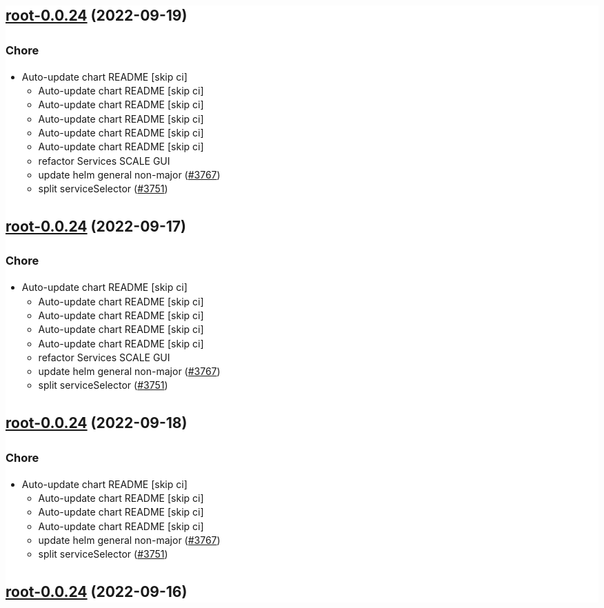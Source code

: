 


## [root-0.0.24](https://github.com/truecharts/charts/compare/root-0.0.23...root-0.0.24) (2022-09-19)

### Chore

- Auto-update chart README [skip ci]
  - Auto-update chart README [skip ci]
  - Auto-update chart README [skip ci]
  - Auto-update chart README [skip ci]
  - Auto-update chart README [skip ci]
  - Auto-update chart README [skip ci]
  - refactor Services SCALE GUI
  - update helm general non-major ([#3767](https://github.com/truecharts/charts/issues/3767))
  - split serviceSelector ([#3751](https://github.com/truecharts/charts/issues/3751))




## [root-0.0.24](https://github.com/truecharts/charts/compare/root-0.0.23...root-0.0.24) (2022-09-17)

### Chore

- Auto-update chart README [skip ci]
  - Auto-update chart README [skip ci]
  - Auto-update chart README [skip ci]
  - Auto-update chart README [skip ci]
  - Auto-update chart README [skip ci]
  - refactor Services SCALE GUI
  - update helm general non-major ([#3767](https://github.com/truecharts/charts/issues/3767))
  - split serviceSelector ([#3751](https://github.com/truecharts/charts/issues/3751))




## [root-0.0.24](https://github.com/truecharts/charts/compare/root-0.0.23...root-0.0.24) (2022-09-18)

### Chore

- Auto-update chart README [skip ci]
  - Auto-update chart README [skip ci]
  - Auto-update chart README [skip ci]
  - Auto-update chart README [skip ci]
  - update helm general non-major ([#3767](https://github.com/truecharts/charts/issues/3767))
  - split serviceSelector ([#3751](https://github.com/truecharts/charts/issues/3751))




## [root-0.0.24](https://github.com/truecharts/charts/compare/root-0.0.23...root-0.0.24) (2022-09-16)
